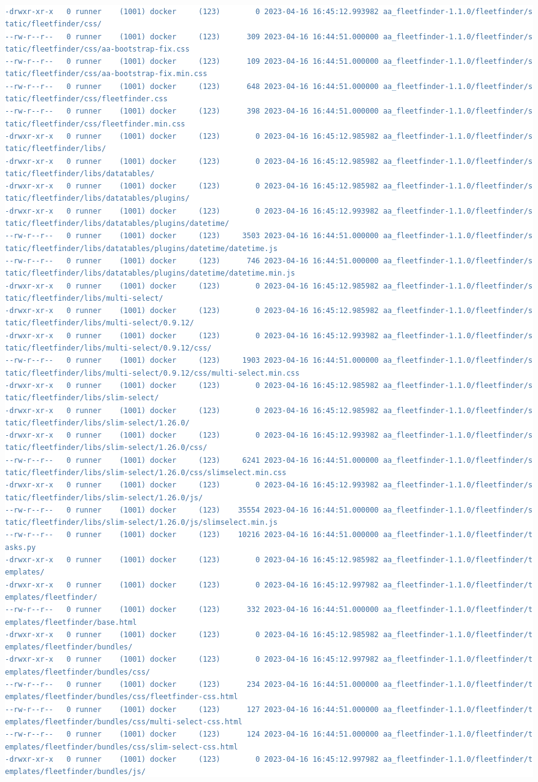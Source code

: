 ```diff
-drwxr-xr-x   0 runner    (1001) docker     (123)        0 2023-04-16 16:45:12.993982 aa_fleetfinder-1.1.0/fleetfinder/static/fleetfinder/css/
--rw-r--r--   0 runner    (1001) docker     (123)      309 2023-04-16 16:44:51.000000 aa_fleetfinder-1.1.0/fleetfinder/static/fleetfinder/css/aa-bootstrap-fix.css
--rw-r--r--   0 runner    (1001) docker     (123)      109 2023-04-16 16:44:51.000000 aa_fleetfinder-1.1.0/fleetfinder/static/fleetfinder/css/aa-bootstrap-fix.min.css
--rw-r--r--   0 runner    (1001) docker     (123)      648 2023-04-16 16:44:51.000000 aa_fleetfinder-1.1.0/fleetfinder/static/fleetfinder/css/fleetfinder.css
--rw-r--r--   0 runner    (1001) docker     (123)      398 2023-04-16 16:44:51.000000 aa_fleetfinder-1.1.0/fleetfinder/static/fleetfinder/css/fleetfinder.min.css
-drwxr-xr-x   0 runner    (1001) docker     (123)        0 2023-04-16 16:45:12.985982 aa_fleetfinder-1.1.0/fleetfinder/static/fleetfinder/libs/
-drwxr-xr-x   0 runner    (1001) docker     (123)        0 2023-04-16 16:45:12.985982 aa_fleetfinder-1.1.0/fleetfinder/static/fleetfinder/libs/datatables/
-drwxr-xr-x   0 runner    (1001) docker     (123)        0 2023-04-16 16:45:12.985982 aa_fleetfinder-1.1.0/fleetfinder/static/fleetfinder/libs/datatables/plugins/
-drwxr-xr-x   0 runner    (1001) docker     (123)        0 2023-04-16 16:45:12.993982 aa_fleetfinder-1.1.0/fleetfinder/static/fleetfinder/libs/datatables/plugins/datetime/
--rw-r--r--   0 runner    (1001) docker     (123)     3503 2023-04-16 16:44:51.000000 aa_fleetfinder-1.1.0/fleetfinder/static/fleetfinder/libs/datatables/plugins/datetime/datetime.js
--rw-r--r--   0 runner    (1001) docker     (123)      746 2023-04-16 16:44:51.000000 aa_fleetfinder-1.1.0/fleetfinder/static/fleetfinder/libs/datatables/plugins/datetime/datetime.min.js
-drwxr-xr-x   0 runner    (1001) docker     (123)        0 2023-04-16 16:45:12.985982 aa_fleetfinder-1.1.0/fleetfinder/static/fleetfinder/libs/multi-select/
-drwxr-xr-x   0 runner    (1001) docker     (123)        0 2023-04-16 16:45:12.985982 aa_fleetfinder-1.1.0/fleetfinder/static/fleetfinder/libs/multi-select/0.9.12/
-drwxr-xr-x   0 runner    (1001) docker     (123)        0 2023-04-16 16:45:12.993982 aa_fleetfinder-1.1.0/fleetfinder/static/fleetfinder/libs/multi-select/0.9.12/css/
--rw-r--r--   0 runner    (1001) docker     (123)     1903 2023-04-16 16:44:51.000000 aa_fleetfinder-1.1.0/fleetfinder/static/fleetfinder/libs/multi-select/0.9.12/css/multi-select.min.css
-drwxr-xr-x   0 runner    (1001) docker     (123)        0 2023-04-16 16:45:12.985982 aa_fleetfinder-1.1.0/fleetfinder/static/fleetfinder/libs/slim-select/
-drwxr-xr-x   0 runner    (1001) docker     (123)        0 2023-04-16 16:45:12.985982 aa_fleetfinder-1.1.0/fleetfinder/static/fleetfinder/libs/slim-select/1.26.0/
-drwxr-xr-x   0 runner    (1001) docker     (123)        0 2023-04-16 16:45:12.993982 aa_fleetfinder-1.1.0/fleetfinder/static/fleetfinder/libs/slim-select/1.26.0/css/
--rw-r--r--   0 runner    (1001) docker     (123)     6241 2023-04-16 16:44:51.000000 aa_fleetfinder-1.1.0/fleetfinder/static/fleetfinder/libs/slim-select/1.26.0/css/slimselect.min.css
-drwxr-xr-x   0 runner    (1001) docker     (123)        0 2023-04-16 16:45:12.993982 aa_fleetfinder-1.1.0/fleetfinder/static/fleetfinder/libs/slim-select/1.26.0/js/
--rw-r--r--   0 runner    (1001) docker     (123)    35554 2023-04-16 16:44:51.000000 aa_fleetfinder-1.1.0/fleetfinder/static/fleetfinder/libs/slim-select/1.26.0/js/slimselect.min.js
--rw-r--r--   0 runner    (1001) docker     (123)    10216 2023-04-16 16:44:51.000000 aa_fleetfinder-1.1.0/fleetfinder/tasks.py
-drwxr-xr-x   0 runner    (1001) docker     (123)        0 2023-04-16 16:45:12.985982 aa_fleetfinder-1.1.0/fleetfinder/templates/
-drwxr-xr-x   0 runner    (1001) docker     (123)        0 2023-04-16 16:45:12.997982 aa_fleetfinder-1.1.0/fleetfinder/templates/fleetfinder/
--rw-r--r--   0 runner    (1001) docker     (123)      332 2023-04-16 16:44:51.000000 aa_fleetfinder-1.1.0/fleetfinder/templates/fleetfinder/base.html
-drwxr-xr-x   0 runner    (1001) docker     (123)        0 2023-04-16 16:45:12.985982 aa_fleetfinder-1.1.0/fleetfinder/templates/fleetfinder/bundles/
-drwxr-xr-x   0 runner    (1001) docker     (123)        0 2023-04-16 16:45:12.997982 aa_fleetfinder-1.1.0/fleetfinder/templates/fleetfinder/bundles/css/
--rw-r--r--   0 runner    (1001) docker     (123)      234 2023-04-16 16:44:51.000000 aa_fleetfinder-1.1.0/fleetfinder/templates/fleetfinder/bundles/css/fleetfinder-css.html
--rw-r--r--   0 runner    (1001) docker     (123)      127 2023-04-16 16:44:51.000000 aa_fleetfinder-1.1.0/fleetfinder/templates/fleetfinder/bundles/css/multi-select-css.html
--rw-r--r--   0 runner    (1001) docker     (123)      124 2023-04-16 16:44:51.000000 aa_fleetfinder-1.1.0/fleetfinder/templates/fleetfinder/bundles/css/slim-select-css.html
-drwxr-xr-x   0 runner    (1001) docker     (123)        0 2023-04-16 16:45:12.997982 aa_fleetfinder-1.1.0/fleetfinder/templates/fleetfinder/bundles/js/
```